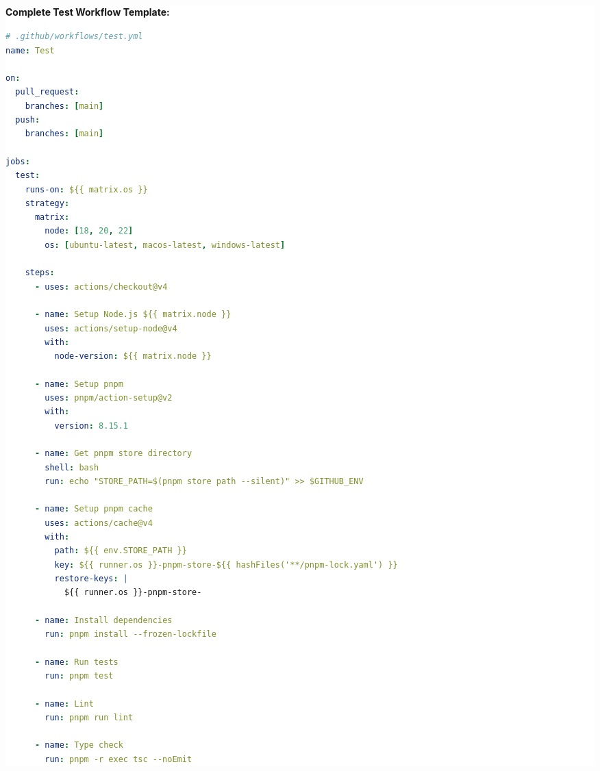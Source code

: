 **Complete Test Workflow Template:**

```yaml
# .github/workflows/test.yml
name: Test

on:
  pull_request:
    branches: [main]
  push:
    branches: [main]

jobs:
  test:
    runs-on: ${{ matrix.os }}
    strategy:
      matrix:
        node: [18, 20, 22]
        os: [ubuntu-latest, macos-latest, windows-latest]

    steps:
      - uses: actions/checkout@v4

      - name: Setup Node.js ${{ matrix.node }}
        uses: actions/setup-node@v4
        with:
          node-version: ${{ matrix.node }}

      - name: Setup pnpm
        uses: pnpm/action-setup@v2
        with:
          version: 8.15.1

      - name: Get pnpm store directory
        shell: bash
        run: echo "STORE_PATH=$(pnpm store path --silent)" >> $GITHUB_ENV

      - name: Setup pnpm cache
        uses: actions/cache@v4
        with:
          path: ${{ env.STORE_PATH }}
          key: ${{ runner.os }}-pnpm-store-${{ hashFiles('**/pnpm-lock.yaml') }}
          restore-keys: |
            ${{ runner.os }}-pnpm-store-

      - name: Install dependencies
        run: pnpm install --frozen-lockfile

      - name: Run tests
        run: pnpm test

      - name: Lint
        run: pnpm run lint

      - name: Type check
        run: pnpm -r exec tsc --noEmit
```
